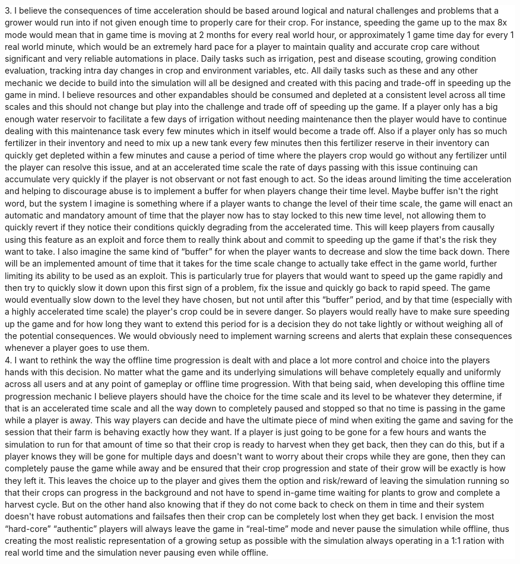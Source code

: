 3\. I believe the consequences of time acceleration should be based around logical and natural challenges and problems that a grower would run into if not given enough time to properly care for their crop. For instance, speeding the game up to the max 8x mode would mean that in game time is moving at 2 months for every real world hour, or approximately 1 game time day for every 1 real world minute, which would be an extremely hard pace for a player to maintain quality and accurate crop care without significant and very reliable automations in place. Daily tasks such as irrigation, pest and disease scouting, growing condition evaluation, tracking intra day changes in crop and environment variables, etc. All daily tasks such as these and any other mechanic we decide to build into the simulation will all be designed and created with this pacing and trade-off in speeding up the game in mind. I believe resources and other expandables should be consumed and depleted at a consistent level across all time scales and this should not change but play into the challenge and trade off of speeding up the game. If a player only has a big enough water reservoir to facilitate a few days of irrigation without needing maintenance then the player would have to continue dealing with this maintenance task every few minutes which in itself would become a trade off. Also if a player only has so much fertilizer in their inventory and need to mix up a new tank every few minutes then this fertilizer reserve in their inventory can quickly get depleted within a few minutes and cause a period of time where the players crop would go without any fertilizer until the player can resolve this issue, and at an accelerated time scale the rate of days passing with this issue continuing can accumulate very quickly if the player is not observant or not fast enough to act. So the ideas around limiting the time acceleration and helping to discourage abuse is to implement a buffer for when players change their time level. Maybe buffer isn't the right word, but the system I imagine is something where if a player wants to change the level of their time scale, the game will enact an automatic and mandatory amount of time that the player now has to stay locked to this new time level, not allowing them to quickly revert if they notice their conditions quickly degrading from the accelerated time. This will keep players from causally using this feature as an exploit and force them to really think about and commit to speeding up the game if that's the risk they want to take. I also imagine the same kind of “buffer” for when the player wants to decrease and slow the time back down. There will be an implemented amount of time that it takes for the time scale change to actually take effect in the game world, further limiting its ability to be used as an exploit. This is particularly true for players that would want to speed up the game rapidly and then try to quickly slow it down upon this first sign of a problem, fix the issue and quickly go back to rapid speed. The game would eventually slow down to the level they have chosen, but not until after this “buffer” period, and by that time (especially with a highly accelerated time scale) the player's crop could be in severe danger. So players would really have to make sure speeding up the game and for how long they want to extend this period for is a decision they do not take lightly or without weighing all of the potential consequences. We would obviously need to implement warning screens and alerts that explain these consequences whenever a player goes to use them.  
4\. I want to rethink the way the offline time progression is dealt with and place a lot more control and choice into the players hands with this decision. No matter what the game and its underlying simulations will behave completely equally and uniformly across all users and at any point of gameplay or offline time progression. With that being said, when developing this offline time progression mechanic I believe players should have the choice for the time scale and its level to be whatever they determine, if that is an accelerated time scale and all the way down to completely paused and stopped so that no time is passing in the game while a player is away. This way players can decide and have the ultimate piece of mind when exiting the game and saving for the session that their farm is behaving exactly how they want. If a player is just going to be gone for a few hours and wants the simulation to run for that amount of time so that their crop is ready to harvest when they get back, then they can do this, but if a player knows they will be gone for multiple days and doesn't want to worry about their crops while they are gone, then they can completely pause the game while away and be ensured that their crop progression and state of their grow will be exactly is how they left it. This leaves the choice up to the player and gives them the option and risk/reward of leaving the simulation running so that their crops can progress in the background and not have to spend in-game time waiting for plants to grow and complete a harvest cycle. But on the other hand also knowing that if they do not come back to check on them in time and their system doesn't have robust automations and failsafes then their crop can be completely lost when they get back. I envision the most “hard-core” “authentic” players will always leave the game in “real-time” mode and never pause the simulation while offline, thus creating the most realistic representation of a growing setup as possible with the simulation always operating in a 1:1 ration with real world time and the simulation never pausing even while offline.   